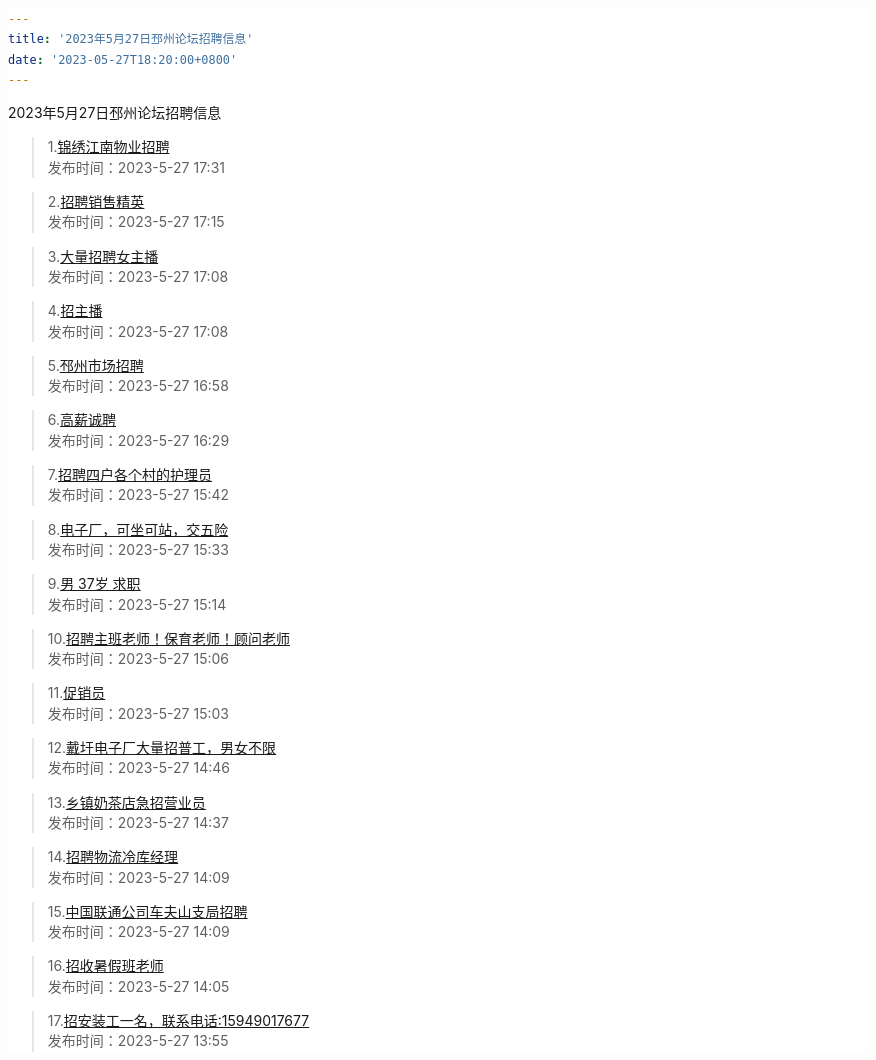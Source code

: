 ```yaml
---
title: '2023年5月27日邳州论坛招聘信息'
date: '2023-05-27T18:20:00+0800'
---
```

2023年5月27日邳州论坛招聘信息

>1.[锦绣江南物业招聘](https://www.pzzc.net/forum.php?mod=viewthread&tid=10312259)<br>
>发布时间：2023-5-27 17:31

>2.[招聘销售精英](https://www.pzzc.net/forum.php?mod=viewthread&tid=10312256)<br>
>发布时间：2023-5-27 17:15

>3.[大量招聘女主播](https://www.pzzc.net/forum.php?mod=viewthread&tid=10312254)<br>
>发布时间：2023-5-27 17:08

>4.[招主播](https://www.pzzc.net/forum.php?mod=viewthread&tid=10312253)<br>
>发布时间：2023-5-27 17:08

>5.[邳州市场招聘](https://www.pzzc.net/forum.php?mod=viewthread&tid=10312252)<br>
>发布时间：2023-5-27 16:58

>6.[高薪诚聘](https://www.pzzc.net/forum.php?mod=viewthread&tid=10312244)<br>
>发布时间：2023-5-27 16:29

>7.[招聘四户各个村的护理员](https://www.pzzc.net/forum.php?mod=viewthread&tid=10312241)<br>
>发布时间：2023-5-27 15:42

>8.[电子厂，可坐可站，交五险](https://www.pzzc.net/forum.php?mod=viewthread&tid=10312238)<br>
>发布时间：2023-5-27 15:33

>9.[男  37岁 求职](https://www.pzzc.net/forum.php?mod=viewthread&tid=10312234)<br>
>发布时间：2023-5-27 15:14

>10.[招聘主班老师！保育老师！顾问老师](https://www.pzzc.net/forum.php?mod=viewthread&tid=10312233)<br>
>发布时间：2023-5-27 15:06

>11.[促销员](https://www.pzzc.net/forum.php?mod=viewthread&tid=10312232)<br>
>发布时间：2023-5-27 15:03

>12.[戴圩电子厂大量招普工，男女不限](https://www.pzzc.net/forum.php?mod=viewthread&tid=10312229)<br>
>发布时间：2023-5-27 14:46

>13.[乡镇奶茶店急招营业员](https://www.pzzc.net/forum.php?mod=viewthread&tid=10312225)<br>
>发布时间：2023-5-27 14:37

>14.[招聘物流冷库经理](https://www.pzzc.net/forum.php?mod=viewthread&tid=10312218)<br>
>发布时间：2023-5-27 14:09

>15.[中国联通公司车夫山支局招聘](https://www.pzzc.net/forum.php?mod=viewthread&tid=10312219)<br>
>发布时间：2023-5-27 14:09

>16.[招收暑假班老师](https://www.pzzc.net/forum.php?mod=viewthread&tid=10312214)<br>
>发布时间：2023-5-27 14:05

>17.[招安装工一名，联系电话:15949017677](https://www.pzzc.net/forum.php?mod=viewthread&tid=10312213)<br>
>发布时间：2023-5-27 13:55
